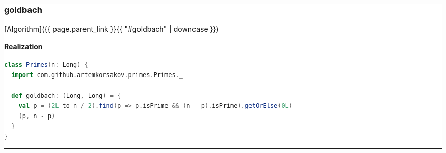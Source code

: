 
### goldbach

[Algorithm]({{ page.parent_link }}{{ "#goldbach" | downcase }})

**Realization**
```scala
class Primes(n: Long) {
  import com.github.artemkorsakov.primes.Primes._

  def goldbach: (Long, Long) = {
    val p = (2L to n / 2).find(p => p.isPrime && (n - p).isPrime).getOrElse(0L)
    (p, n - p)
  }
}
```

---
